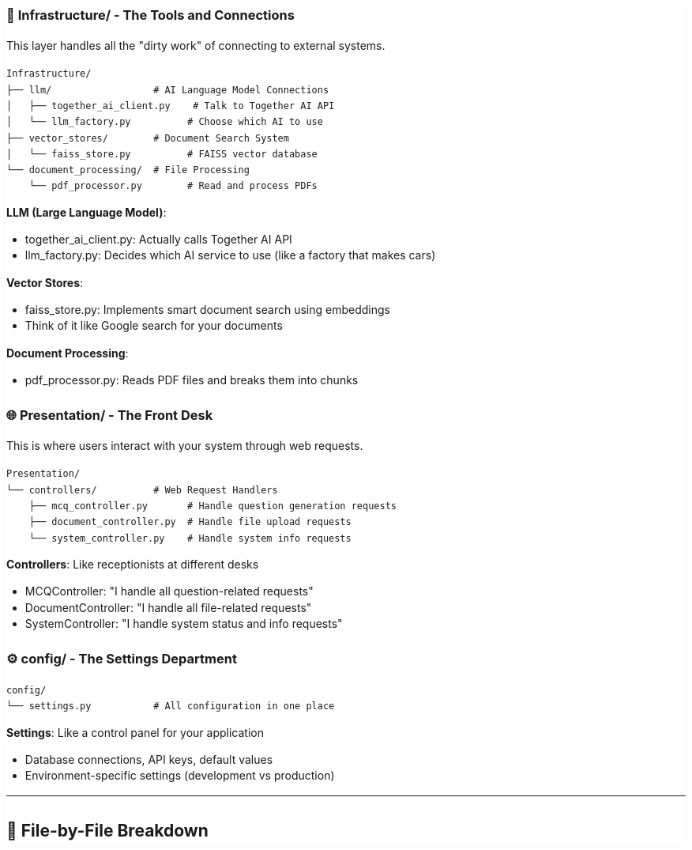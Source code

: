 ### 🔧 **Infrastructure/** - The Tools and Connections
This layer handles all the "dirty work" of connecting to external systems.

```
Infrastructure/
├── llm/                  # AI Language Model Connections
│   ├── together_ai_client.py    # Talk to Together AI API
│   └── llm_factory.py          # Choose which AI to use
├── vector_stores/        # Document Search System
│   └── faiss_store.py          # FAISS vector database
└── document_processing/  # File Processing
    └── pdf_processor.py        # Read and process PDFs
```

**LLM (Large Language Model)**:
- together_ai_client.py: Actually calls Together AI API
- llm_factory.py: Decides which AI service to use (like a factory that makes cars)

**Vector Stores**:
- faiss_store.py: Implements smart document search using embeddings
- Think of it like Google search for your documents

**Document Processing**:
- pdf_processor.py: Reads PDF files and breaks them into chunks

### 🌐 **Presentation/** - The Front Desk
This is where users interact with your system through web requests.

```
Presentation/
└── controllers/          # Web Request Handlers
    ├── mcq_controller.py       # Handle question generation requests
    ├── document_controller.py  # Handle file upload requests
    └── system_controller.py    # Handle system info requests
```

**Controllers**: Like receptionists at different desks
- MCQController: "I handle all question-related requests"
- DocumentController: "I handle all file-related requests"
- SystemController: "I handle system status and info requests"

### ⚙️ **config/** - The Settings Department
```
config/
└── settings.py           # All configuration in one place
```

**Settings**: Like a control panel for your application
- Database connections, API keys, default values
- Environment-specific settings (development vs production)

---

## 📄 File-by-File Breakdown
